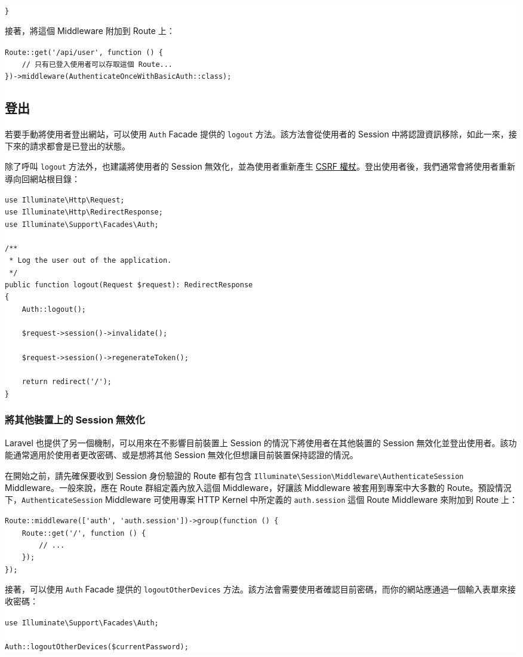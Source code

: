     }

接著，將這個 Middleware 附加到 Route 上：

    Route::get('/api/user', function () {
        // 只有已登入使用者可以存取這個 Route...
    })->middleware(AuthenticateOnceWithBasicAuth::class);

<a name="logging-out"></a>

## 登出

若要手動將使用者登出網站，可以使用 `Auth` Facade 提供的 `logout` 方法。該方法會從使用者的 Session 中將認證資訊移除，如此一來，接下來的請求都會是已登出的狀態。

除了呼叫 `logout` 方法外，也建議將使用者的 Session 無效化，並為使用者重新產生 [CSRF 權杖](/docs/{{version}}/csrf)。登出使用者後，我們通常會將使用者重新導向回網站根目錄：

    use Illuminate\Http\Request;
    use Illuminate\Http\RedirectResponse;
    use Illuminate\Support\Facades\Auth;
    
    /**
     * Log the user out of the application.
     */
    public function logout(Request $request): RedirectResponse
    {
        Auth::logout();
    
        $request->session()->invalidate();
    
        $request->session()->regenerateToken();
    
        return redirect('/');
    }

<a name="invalidating-sessions-on-other-devices"></a>

### 將其他裝置上的 Session 無效化

Laravel 也提供了另一個機制，可以用來在不影響目前裝置上 Session 的情況下將使用者在其他裝置的 Session 無效化並登出使用者。該功能通常適用於使用者更改密碼、或是想將其他 Session 無效化但想讓目前裝置保持認證的情況。

在開始之前，請先確保要收到 Session 身份驗證的 Route 都有包含 `Illuminate\Session\Middleware\AuthenticateSession` Middleware。一般來說，應在 Route 群組定義內放入這個 Middleware，好讓該 Middleware 被套用到專案中大多數的 Route。預設情況下，`AuthenticateSession` Middleware 可使用專案 HTTP Kernel 中所定義的 `auth.session` 這個 Route Middleware 來附加到 Route 上：

    Route::middleware(['auth', 'auth.session'])->group(function () {
        Route::get('/', function () {
            // ...
        });
    });

接著，可以使用 `Auth` Facade 提供的 `logoutOtherDevices` 方法。該方法會需要使用者確認目前密碼，而你的網站應通過一個輸入表單來接收密碼：

    use Illuminate\Support\Facades\Auth;
    
    Auth::logoutOtherDevices($currentPassword);
